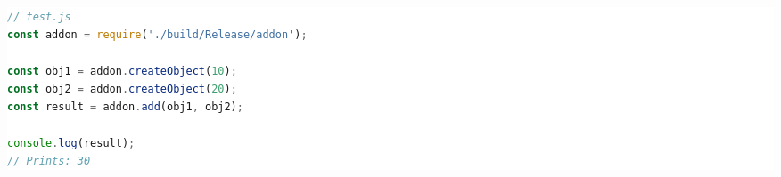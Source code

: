 ```js [ESM]
// test.js
const addon = require('./build/Release/addon');

const obj1 = addon.createObject(10);
const obj2 = addon.createObject(20);
const result = addon.add(obj1, obj2);

console.log(result);
// Prints: 30
```

